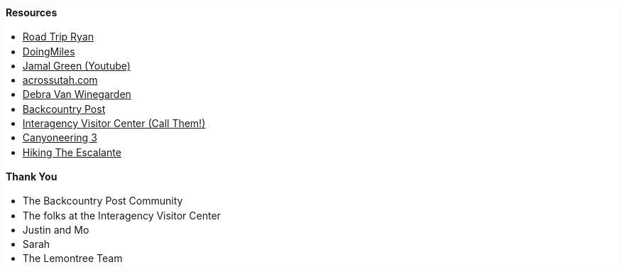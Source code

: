 **Resources**

* [Road Trip Ryan](https://roadtripryan.com/)
* [DoingMiles](https://doingmiles.com/)
* [Jamal Green (Youtube)](https://www.youtube.com/@Acrossutah)
* [acrossutah.com](http://www.acrossutah.com/)
* [Debra Van Winegarden](https://debravanwinegarden.blogspot.com)
* [Backcountry Post](https://backcountrypost.com/)
* [Interagency Visitor Center (Call Them!)](https://www.blm.gov/visit/escalante-interagency-visitor-center)
* [Canyoneering 3](https://bookshop.org/p/books/canyoneering-3-steve-allen/11529228?ean=9780874805451)
* [Hiking The Escalante](https://bookshop.org/p/books/hiking-the-escalante-in-the-grand-staircase-escalante-national-monument-and-the-glen-canyon-national-recreation-area-new-edition-rudi-lambrechtse/12844150?ean=9781607814634)

**Thank You**

* The Backcountry Post Community
* The folks at the Interagency Visitor Center
* Justin and Mo
* Sarah
* The Lemontree Team